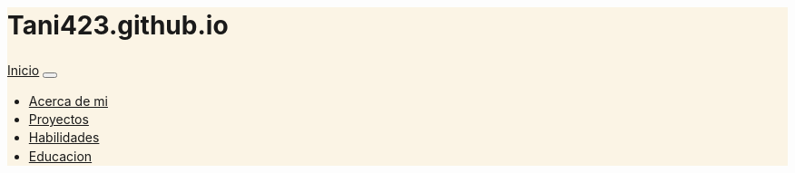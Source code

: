 # Tani423.github.io
<html>
<head>
<style>

.parent {
    display: grid;
    grid-template-columns: repeat(5, 1fr);
    grid-template-rows: repeat(5, 1fr);
    gap: 8px;
}
    
.div1 {
    grid-column: span 3 / span 3;
    grid-row: span 4 / span 4;
}

.div2 {
    grid-column: span 2 / span 2;
    grid-row: span 2 / span 2;
    grid-column-start: 4;
}   
.div3 {
    grid-column: span 2 / span 2;
    grid-row: span 2 / span 2;
    grid-column-start: 4;
    grid-row-start: 3;
}
    
</style>
<link href="https://cdn.jsdelivr.net/npm/bootstrap@5.3.7/dist/css/bootstrap.min.css" rel="stylesheet" integrity="sha384-LN+7fdVzj6u52u30Kp6M/trliBMCMKTyK833zpbD+pXdCLuTusPj697FH4R/5mcr" crossorigin="anonymous">
</head>
<body style="background-color:#fbf4e5;">
<div class="fixed-top"><nav class="navbar navbar-expand-lg bg-body-tertiary">
  <div class="container-fluid">
    <a class="navbar-brand" href="#Inicio">Inicio</a>
    <button class="navbar-toggler" type="button" data-bs-toggle="collapse" data-bs-target="#navbarNav" aria-controls="navbarNav" aria-expanded="false" aria-label="Toggle navigation">
      <span class="navbar-toggler-icon"></span>
    </button>
    <div class="collapse navbar-collapse" id="navbarNav">
      <ul class="navbar-nav">
        <li class="nav-item">
          <a class="nav-link active" aria-current="page" href="#Acerca de mi">Acerca de mi</a>
        </li>
        <li class="nav-item">
          <a class="nav-link" href="#Proyectos">Proyectos</a>
        </li>
        <li class="nav-item">
          <a class="nav-link" href="#Habilidades">Habilidades</a>
        </li>
        <li class="nav-item">
          <a class="nav-link" href="#Educacion">Educacion</a>
        </li>
      </ul>
    </div>
  </div>
</nav>
</div>
